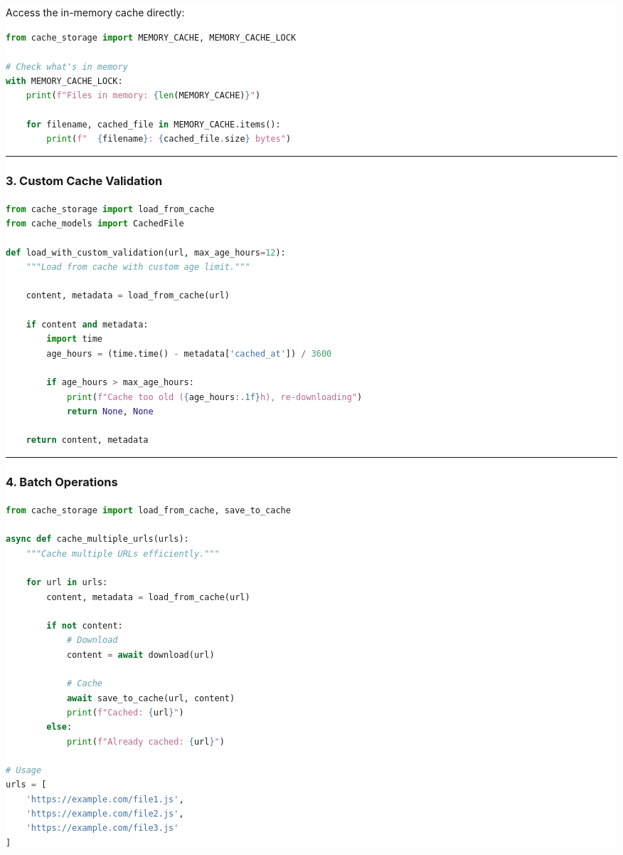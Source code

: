 Access the in-memory cache directly:

```python
from cache_storage import MEMORY_CACHE, MEMORY_CACHE_LOCK

# Check what's in memory
with MEMORY_CACHE_LOCK:
    print(f"Files in memory: {len(MEMORY_CACHE)}")
    
    for filename, cached_file in MEMORY_CACHE.items():
        print(f"  {filename}: {cached_file.size} bytes")
```

---

### 3. Custom Cache Validation

```python
from cache_storage import load_from_cache
from cache_models import CachedFile

def load_with_custom_validation(url, max_age_hours=12):
    """Load from cache with custom age limit."""
    
    content, metadata = load_from_cache(url)
    
    if content and metadata:
        import time
        age_hours = (time.time() - metadata['cached_at']) / 3600
        
        if age_hours > max_age_hours:
            print(f"Cache too old ({age_hours:.1f}h), re-downloading")
            return None, None
    
    return content, metadata
```

---

### 4. Batch Operations

```python
from cache_storage import load_from_cache, save_to_cache

async def cache_multiple_urls(urls):
    """Cache multiple URLs efficiently."""
    
    for url in urls:
        content, metadata = load_from_cache(url)
        
        if not content:
            # Download
            content = await download(url)
            
            # Cache
            await save_to_cache(url, content)
            print(f"Cached: {url}")
        else:
            print(f"Already cached: {url}")

# Usage
urls = [
    'https://example.com/file1.js',
    'https://example.com/file2.js',
    'https://example.com/file3.js'
]
```